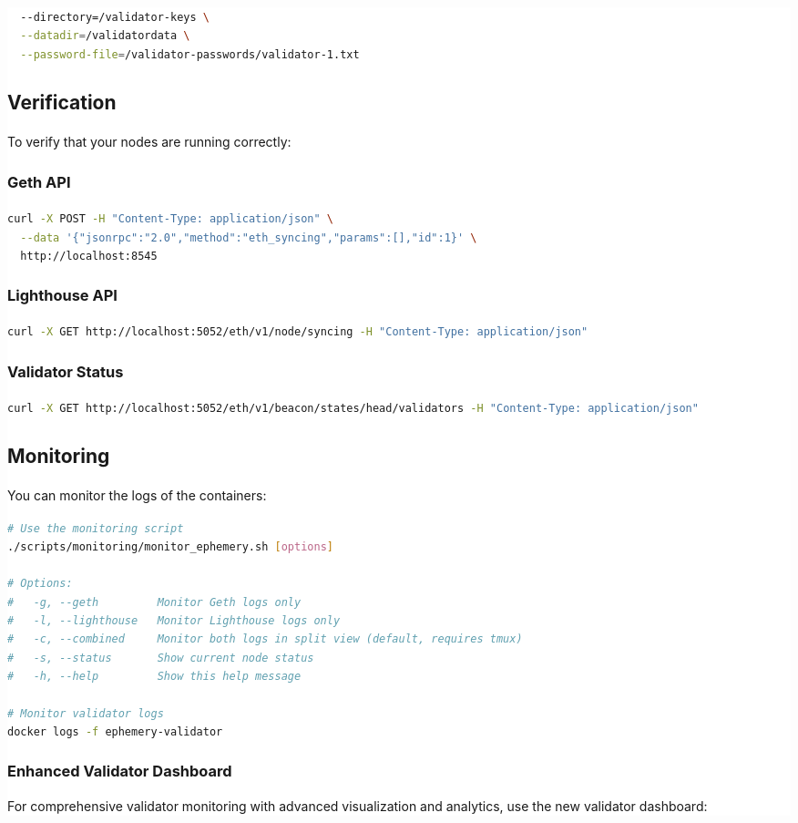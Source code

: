 ```bash
  --directory=/validator-keys \
  --datadir=/validatordata \
  --password-file=/validator-passwords/validator-1.txt
```

## Verification

To verify that your nodes are running correctly:

### Geth API

```bash
curl -X POST -H "Content-Type: application/json" \
  --data '{"jsonrpc":"2.0","method":"eth_syncing","params":[],"id":1}' \
  http://localhost:8545
```

### Lighthouse API

```bash
curl -X GET http://localhost:5052/eth/v1/node/syncing -H "Content-Type: application/json"
```

### Validator Status

```bash
curl -X GET http://localhost:5052/eth/v1/beacon/states/head/validators -H "Content-Type: application/json"
```

## Monitoring

You can monitor the logs of the containers:

```bash
# Use the monitoring script
./scripts/monitoring/monitor_ephemery.sh [options]

# Options:
#   -g, --geth         Monitor Geth logs only
#   -l, --lighthouse   Monitor Lighthouse logs only
#   -c, --combined     Monitor both logs in split view (default, requires tmux)
#   -s, --status       Show current node status
#   -h, --help         Show this help message

# Monitor validator logs
docker logs -f ephemery-validator
```

### Enhanced Validator Dashboard

For comprehensive validator monitoring with advanced visualization and analytics, use the new validator dashboard:
